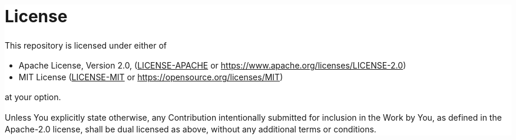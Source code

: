 
# License

This repository is licensed under either of

 * Apache License, Version 2.0, ([LICENSE-APACHE](LICENSE-APACHE) or
   https://www.apache.org/licenses/LICENSE-2.0)
 * MIT License ([LICENSE-MIT](LICENSE-MIT) or https://opensource.org/licenses/MIT)

at your option.

Unless You explicitly state otherwise, any Contribution intentionally submitted for inclusion in
the Work by You, as defined in the Apache-2.0 license, shall be dual licensed as above, without
any additional terms or conditions.
